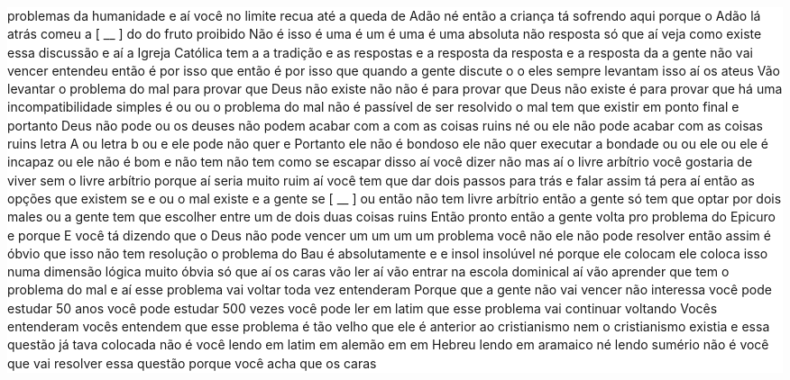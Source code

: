 problemas da humanidade e aí você no
limite recua até a queda de Adão né
então a criança tá sofrendo aqui porque
o Adão lá atrás comeu a [ __ ] do do
fruto proibido Não é isso é uma é um é
uma é uma absoluta não resposta só que
aí veja como existe essa discussão e aí
a Igreja Católica tem a a tradição e as
respostas e a resposta da resposta e a
resposta da a gente não vai vencer
entendeu então é por isso que então é
por isso que quando a gente discute o o
eles sempre levantam isso aí os ateus
Vão levantar o problema do mal para
provar que Deus não existe não não é
para provar que Deus não existe é para
provar que há uma incompatibilidade
simples é ou ou o problema do mal não é
passível de ser resolvido o mal tem que
existir em ponto final e portanto Deus
não pode ou os deuses não podem acabar
com a com as coisas ruins né ou ele não
pode acabar com as coisas ruins letra A
ou letra b ou e ele pode não quer e
Portanto ele não é bondoso ele não quer
executar a bondade ou ou ele ou ele é
incapaz ou ele não é bom e não tem não
tem como se escapar disso aí você dizer
não mas aí o livre arbítrio você
gostaria de viver sem o livre arbítrio
porque aí seria muito ruim aí você tem
que dar dois passos para trás e falar
assim tá pera aí então as opções que
existem se e ou o mal existe e a gente
se [ __ ] ou então não tem livre arbítrio
então a gente só tem que optar por dois
males ou a gente tem que escolher entre
um de dois duas coisas ruins Então
pronto então a gente volta pro problema
do Epicuro e porque E você tá dizendo
que o Deus não pode vencer um um um um
problema você não ele não pode resolver
então assim é óbvio que isso não tem
resolução o problema do Bau é
absolutamente e e insol insolúvel né
porque ele colocam ele coloca isso numa
dimensão lógica muito óbvia só que aí os
caras vão ler aí vão entrar na escola
dominical aí vão aprender que tem o
problema do mal e aí esse problema vai
voltar toda vez entenderam Porque que a
gente não vai vencer não interessa você
pode estudar 50 anos você pode estudar
500 vezes você pode ler em latim que
esse problema vai continuar voltando
Vocês entenderam vocês entendem que esse
problema é tão velho que ele é anterior
ao cristianismo nem o cristianismo
existia e essa questão já tava colocada
não é você lendo em latim em alemão em
em
Hebreu lendo em aramaico né lendo
sumério não é você que vai resolver essa
questão porque você acha que os caras